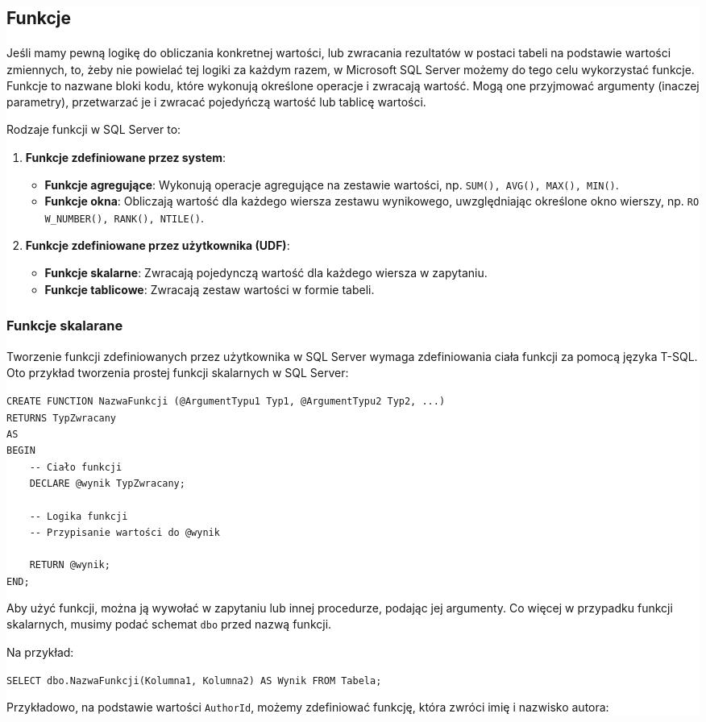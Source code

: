 ## Funkcje

Jeśli mamy pewną logikę do obliczania konkretnej wartości, lub zwracania rezultatów w postaci tabeli na podstawie wartości zmiennych, to, żeby nie powielać tej logiki za każdym razem, w Microsoft SQL Server możemy do tego celu wykorzystać funkcje. Funkcje to nazwane bloki kodu, które wykonują określone operacje i zwracają wartość. Mogą one przyjmować argumenty (inaczej parametry), przetwarzać je i zwracać pojedyńczą wartość lub tablicę wartości.&nbsp;</span> 

Rodzaje funkcji w SQL Server to:

1. **Funkcje zdefiniowane przez system**:
    
    - **Funkcje agregujące**: Wykonują operacje agregujące na zestawie wartości, np. `SUM(), AVG(), MAX(), MIN()`.
    - **Funkcje okna**: Obliczają wartość dla każdego wiersza zestawu wynikowego, uwzględniając określone okno wierszy, np. `ROW_NUMBER(), RANK(), NTILE()`.
2. **Funkcje zdefiniowane przez użytkownika (UDF)**:
    
    - **Funkcje skalarne**: Zwracają pojedynczą wartość dla każdego wiersza w zapytaniu.
    - **Funkcje tablicowe**: Zwracają zestaw wartości w formie tabeli.

### Funkcje skalarane

Tworzenie funkcji zdefiniowanych przez użytkownika w SQL Server wymaga zdefiniowania ciała funkcji za pomocą języka T-SQL. Oto przykład tworzenia prostej funkcji skalarnych w SQL Server:

```
CREATE FUNCTION NazwaFunkcji (@ArgumentTypu1 Typ1, @ArgumentTypu2 Typ2, ...)
RETURNS TypZwracany
AS
BEGIN
    -- Ciało funkcji
    DECLARE @wynik TypZwracany;

    -- Logika funkcji
    -- Przypisanie wartości do @wynik

    RETURN @wynik;
END;

```

Aby użyć funkcji, można ją wywołać w zapytaniu lub innej procedurze, podając jej argumenty. Co więcej w przypadku funkcji skalarnych, musimy podać schemat `dbo` przed nazwą funkcji.

Na przykład:

```
SELECT dbo.NazwaFunkcji(Kolumna1, Kolumna2) AS Wynik FROM Tabela;

```

Przykładowo, na podstawie wartości `AuthorId`, możemy zdefiniować funkcję, która zwróci imię i nazwisko autora:

